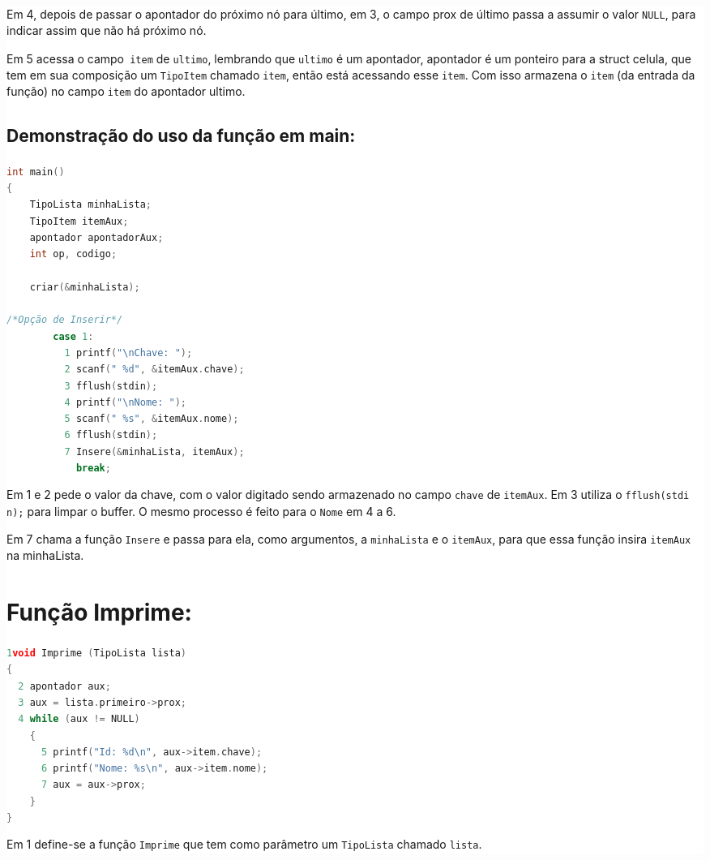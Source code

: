 Em 4, depois de passar o apontador do próximo nó para último, em 3, o campo prox de último passa a assumir o valor `NULL`, para indicar assim que não há próximo nó.

Em 5 acessa o campo` item` de `ultimo`, lembrando que `ultimo` é um apontador, apontador é um ponteiro para a struct celula, que tem em sua composição um `TipoItem` chamado `item`, então está acessando esse `item`. Com isso armazena o `item` (da entrada da função) no campo `item` do apontador ultimo.

## Demonstração do uso da função em main:
```c
int main()
{
    TipoLista minhaLista;
    TipoItem itemAux;
    apontador apontadorAux;
    int op, codigo;
 
    criar(&minhaLista);

/*Opção de Inserir*/
        case 1:
          1 printf("\nChave: ");
          2 scanf(" %d", &itemAux.chave);
          3 fflush(stdin);
          4 printf("\nNome: ");
          5 scanf(" %s", &itemAux.nome);
          6 fflush(stdin);
          7 Insere(&minhaLista, itemAux);
            break;
```
Em 1 e 2 pede o valor da chave, com o valor digitado sendo armazenado no campo `chave` de `itemAux`. 
Em 3 utiliza o `fflush(stdin);` para limpar o buffer. 
O mesmo processo é feito para o `Nome` em 4 a 6.

Em 7 chama a função `Insere` e passa para ela, como argumentos, a `minhaLista` e o `itemAux`, para que essa função insira `itemAux` na minhaLista.

# Função Imprime:
```c
1void Imprime (TipoLista lista)
{
  2 apontador aux;
  3 aux = lista.primeiro->prox;
  4 while (aux != NULL)
    {
      5 printf("Id: %d\n", aux->item.chave);
      6 printf("Nome: %s\n", aux->item.nome);
      7 aux = aux->prox;
    }
}
```
Em 1 define-se a função `Imprime` que tem como parâmetro um `TipoLista` chamado `lista`. 
